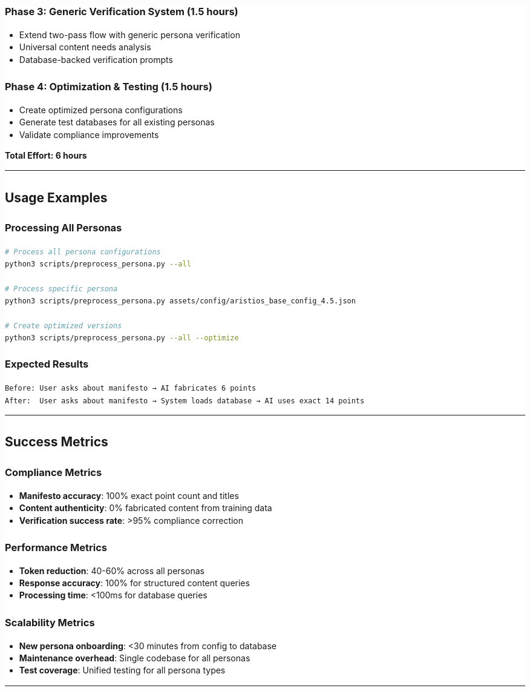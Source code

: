 ### **Phase 3: Generic Verification System (1.5 hours)**
- Extend two-pass flow with generic persona verification
- Universal content needs analysis
- Database-backed verification prompts

### **Phase 4: Optimization & Testing (1.5 hours)**
- Create optimized persona configurations
- Generate test databases for all existing personas
- Validate compliance improvements

**Total Effort: 6 hours**

---

## **Usage Examples**

### **Processing All Personas**
```bash
# Process all persona configurations
python3 scripts/preprocess_persona.py --all

# Process specific persona
python3 scripts/preprocess_persona.py assets/config/aristios_base_config_4.5.json

# Create optimized versions
python3 scripts/preprocess_persona.py --all --optimize
```

### **Expected Results**
```
Before: User asks about manifesto → AI fabricates 6 points
After:  User asks about manifesto → System loads database → AI uses exact 14 points
```

---

## **Success Metrics**

### **Compliance Metrics**
- **Manifesto accuracy**: 100% exact point count and titles
- **Content authenticity**: 0% fabricated content from training data
- **Verification success rate**: >95% compliance correction

### **Performance Metrics**
- **Token reduction**: 40-60% across all personas
- **Response accuracy**: 100% for structured content queries
- **Processing time**: <100ms for database queries

### **Scalability Metrics**
- **New persona onboarding**: <30 minutes from config to database
- **Maintenance overhead**: Single codebase for all personas
- **Test coverage**: Unified testing for all persona types

---